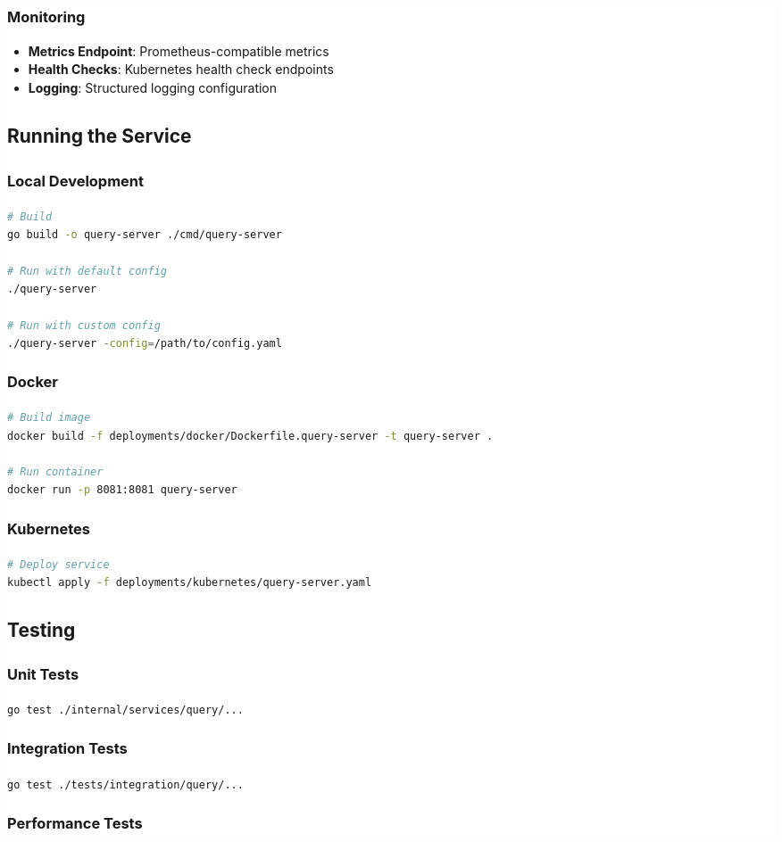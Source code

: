 ### Monitoring

- **Metrics Endpoint**: Prometheus-compatible metrics
- **Health Checks**: Kubernetes health check endpoints
- **Logging**: Structured logging configuration

## Running the Service

### Local Development

```bash
# Build
go build -o query-server ./cmd/query-server

# Run with default config
./query-server

# Run with custom config
./query-server -config=/path/to/config.yaml
```

### Docker

```bash
# Build image
docker build -f deployments/docker/Dockerfile.query-server -t query-server .

# Run container
docker run -p 8081:8081 query-server
```

### Kubernetes

```bash
# Deploy service
kubectl apply -f deployments/kubernetes/query-server.yaml
```

## Testing

### Unit Tests

```bash
go test ./internal/services/query/...
```

### Integration Tests

```bash
go test ./tests/integration/query/...
```

### Performance Tests
